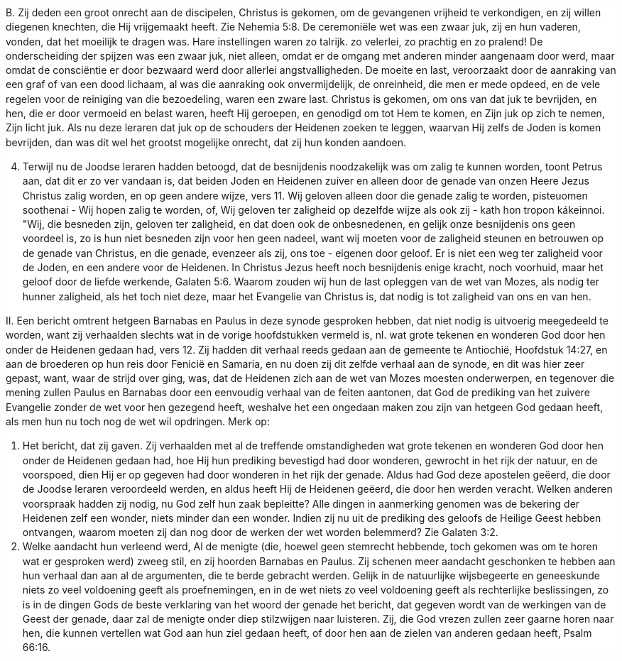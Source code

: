 B. Zij deden een groot onrecht aan de discipelen, Christus is gekomen, om de gevangenen vrijheid te verkondigen, en zij willen diegenen knechten, die Hij vrijgemaakt heeft. Zie Nehemia 5:8. De ceremoniële wet was een zwaar juk, zij en hun vaderen, vonden, dat het moeilijk te dragen was. Hare instellingen waren zo talrijk. zo velerlei, zo prachtig en zo pralend! De onderscheiding der spijzen was een zwaar juk, niet alleen, omdat er de omgang met anderen minder aangenaam door werd, maar omdat de consciëntie er door bezwaard werd door allerlei angstvalligheden. De moeite en last, veroorzaakt door de aanraking van een graf of van een dood lichaam, al was die aanraking ook onvermijdelijk, de onreinheid, die men er mede opdeed, en de vele regelen voor de reiniging van die bezoedeling, waren een zware last. Christus is gekomen, om ons van dat juk te bevrijden, en hen, die er door vermoeid en belast waren, heeft Hij geroepen, en genodigd om tot Hem te komen, en Zijn juk op zich te nemen, Zijn licht juk. Als nu deze leraren dat juk op de schouders der Heidenen zoeken te leggen, waarvan Hij zelfs de Joden is komen bevrijden, dan was dit wel het grootst mogelijke onrecht, dat zij hun konden aandoen.

4. Terwijl nu de Joodse leraren hadden betoogd, dat de besnijdenis noodzakelijk was om zalig te kunnen worden, toont Petrus aan, dat dit er zo ver vandaan is, dat beiden Joden en Heidenen zuiver en alleen door de genade van onzen Heere Jezus Christus zalig worden, en op geen andere wijze, vers 11. Wij geloven alleen door die genade zalig te worden, pisteuomen soothenai - Wij hopen zalig te worden, of, Wij geloven ter zaligheid op dezelfde wijze als ook zij - kath hon tropon kákeinnoi. "Wij, die besneden zijn, geloven ter zaligheid, en dat doen ook de onbesnedenen, en gelijk onze besnijdenis ons geen voordeel is, zo is hun niet besneden zijn voor hen geen nadeel, want wij moeten voor de zaligheid steunen en betrouwen op de genade van Christus, en die genade, evenzeer als zij, ons toe - eigenen door geloof. Er is niet een weg ter zaligheid voor de Joden, en een andere voor de Heidenen. In Christus Jezus heeft noch besnijdenis enige kracht, noch voorhuid, maar het geloof door de liefde werkende, Galaten 5:6. Waarom zouden wij hun de last opleggen van de wet van Mozes, als nodig ter hunner zaligheid, als het toch niet deze, maar het Evangelie van Christus is, dat nodig is tot zaligheid van ons en van hen.

II. Een bericht omtrent hetgeen Barnabas en Paulus in deze synode gesproken hebben, dat niet nodig is uitvoerig meegedeeld te worden, want zij verhaalden slechts wat in de vorige hoofdstukken vermeld is, nl. wat grote tekenen en wonderen God door hen onder de Heidenen gedaan had, vers 12. Zij hadden dit verhaal reeds gedaan aan de gemeente te Antiochië, Hoofdstuk 14:27, en aan de broederen op hun reis door Fenicië en Samaria, en nu doen zij dit zelfde verhaal aan de synode, en dit was hier zeer gepast, want, waar de strijd over ging, was, dat de Heidenen zich aan de wet van Mozes moesten onderwerpen, en tegenover die mening zullen Paulus en Barnabas door een eenvoudig verhaal van de feiten aantonen, dat God de prediking van het zuivere Evangelie zonder de wet voor hen gezegend heeft, weshalve het een ongedaan maken zou zijn van hetgeen God gedaan heeft, als men hun nu toch nog de wet wil opdringen. 
Merk op: 
1. Het bericht, dat zij gaven. Zij verhaalden met al de treffende omstandigheden wat grote tekenen en wonderen God door hen onder de Heidenen gedaan had, hoe Hij hun prediking bevestigd had door wonderen, gewrocht in het rijk der natuur, en de voorspoed, dien Hij er op gegeven had door wonderen in het rijk der genade. Aldus had God deze apostelen geëerd, die door de Joodse leraren veroordeeld werden, en aldus heeft Hij de Heidenen geëerd, die door hen werden veracht. Welken anderen voorspraak hadden zij nodig, nu God zelf hun zaak bepleitte? Alle dingen in aanmerking genomen was de bekering der Heidenen zelf een wonder, niets minder dan een wonder. Indien zij nu uit de prediking des geloofs de Heilige Geest hebben ontvangen, waarom moeten zij dan nog door de werken der wet worden belemmerd? Zie Galaten 3:2. 
2. Welke aandacht hun verleend werd, Al de menigte (die, hoewel geen stemrecht hebbende, toch gekomen was om te horen wat er gesproken werd) zweeg stil, en zij hoorden Barnabas en Paulus. Zij schenen meer aandacht geschonken te hebben aan hun verhaal dan aan al de argumenten, die te berde gebracht werden. Gelijk in de natuurlijke wijsbegeerte en geneeskunde niets zo veel voldoening geeft als proefnemingen, en in de wet niets zo veel voldoening geeft als rechterlijke beslissingen, zo is in de dingen Gods de beste verklaring van het woord der genade het bericht, dat gegeven wordt van de werkingen van de Geest der genade, daar zal de menigte onder diep stilzwijgen naar luisteren. Zij, die God vrezen zullen zeer gaarne horen naar hen, die kunnen vertellen wat God aan hun ziel gedaan heeft, of door hen aan de zielen van anderen gedaan heeft, Psalm  66:16.
